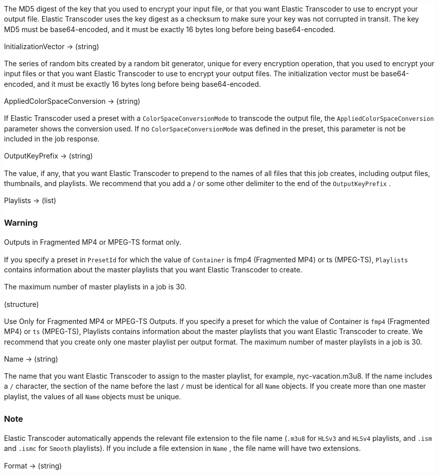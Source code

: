 The MD5 digest of the key that you used to encrypt your input file, or that you want Elastic Transcoder to use to encrypt your output file. Elastic Transcoder uses the key digest as a checksum to make sure your key was not corrupted in transit. The key MD5 must be base64-encoded, and it must be exactly 16 bytes long before being base64-encoded.

InitializationVector -> (string)

The series of random bits created by a random bit generator, unique for every encryption operation, that you used to encrypt your input files or that you want Elastic Transcoder to use to encrypt your output files. The initialization vector must be base64-encoded, and it must be exactly 16 bytes long before being base64-encoded.

AppliedColorSpaceConversion -> (string)

If Elastic Transcoder used a preset with a `ColorSpaceConversionMode` to transcode the output file, the `AppliedColorSpaceConversion` parameter shows the conversion used. If no `ColorSpaceConversionMode` was defined in the preset, this parameter is not be included in the job response.

OutputKeyPrefix -> (string)

The value, if any, that you want Elastic Transcoder to prepend to the names of all files that this job creates, including output files, thumbnails, and playlists. We recommend that you add a / or some other delimiter to the end of the `OutputKeyPrefix` .

Playlists -> (list)

### Warning

Outputs in Fragmented MP4 or MPEG-TS format only.

If you specify a preset in `PresetId` for which the value of `Container` is fmp4 (Fragmented MP4) or ts (MPEG-TS), `Playlists` contains information about the master playlists that you want Elastic Transcoder to create.

The maximum number of master playlists in a job is 30.

(structure)

Use Only for Fragmented MP4 or MPEG-TS Outputs. If you specify a preset for which the value of Container is `fmp4` (Fragmented MP4) or `ts` (MPEG-TS), Playlists contains information about the master playlists that you want Elastic Transcoder to create. We recommend that you create only one master playlist per output format. The maximum number of master playlists in a job is 30.

Name -> (string)

The name that you want Elastic Transcoder to assign to the master playlist, for example, nyc-vacation.m3u8. If the name includes a `/` character, the section of the name before the last `/` must be identical for all `Name` objects. If you create more than one master playlist, the values of all `Name` objects must be unique.

### Note

Elastic Transcoder automatically appends the relevant file extension to the file name (`.m3u8` for `HLSv3` and `HLSv4` playlists, and `.ism` and `.ismc` for `Smooth` playlists). If you include a file extension in `Name` , the file name will have two extensions.

Format -> (string)
